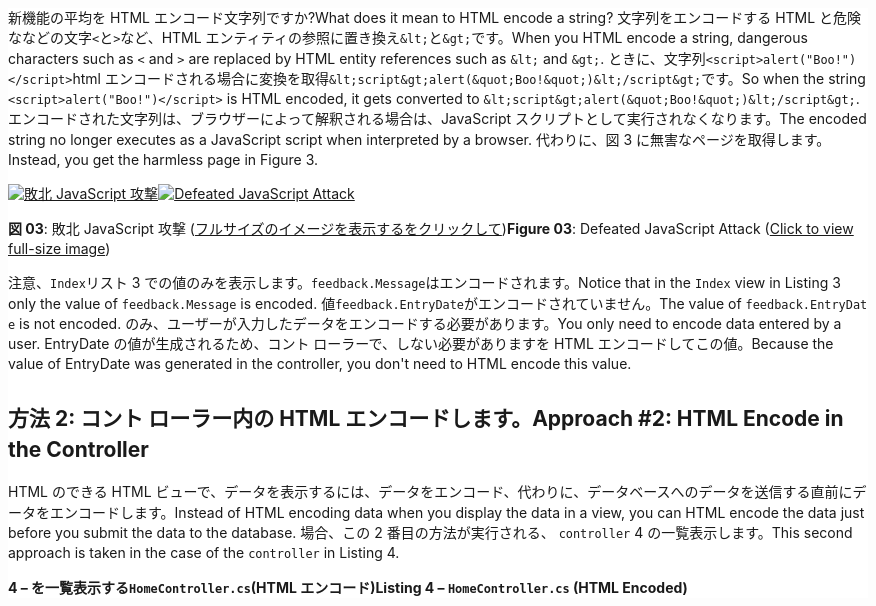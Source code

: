 <span data-ttu-id="98e65-160">新機能の平均を HTML エンコード文字列ですか?</span><span class="sxs-lookup"><span data-stu-id="98e65-160">What does it mean to HTML encode a string?</span></span> <span data-ttu-id="98e65-161">文字列をエンコードする HTML と危険ななどの文字`<`と`>`など、HTML エンティティの参照に置き換え`&lt;`と`&gt;`です。</span><span class="sxs-lookup"><span data-stu-id="98e65-161">When you HTML encode a string, dangerous characters such as `<` and `>` are replaced by HTML entity references such as `&lt;` and `&gt;`.</span></span> <span data-ttu-id="98e65-162">ときに、文字列`<script>alert("Boo!")</script>`html エンコードされる場合に変換を取得`&lt;script&gt;alert(&quot;Boo!&quot;)&lt;/script&gt;`です。</span><span class="sxs-lookup"><span data-stu-id="98e65-162">So when the string `<script>alert("Boo!")</script>` is HTML encoded, it gets converted to `&lt;script&gt;alert(&quot;Boo!&quot;)&lt;/script&gt;`.</span></span> <span data-ttu-id="98e65-163">エンコードされた文字列は、ブラウザーによって解釈される場合は、JavaScript スクリプトとして実行されなくなります。</span><span class="sxs-lookup"><span data-stu-id="98e65-163">The encoded string no longer executes as a JavaScript script when interpreted by a browser.</span></span> <span data-ttu-id="98e65-164">代わりに、図 3 に無害なページを取得します。</span><span class="sxs-lookup"><span data-stu-id="98e65-164">Instead, you get the harmless page in Figure 3.</span></span>


<span data-ttu-id="98e65-165">[![敗北 JavaScript 攻撃](preventing-javascript-injection-attacks-vb/_static/image8.png)](preventing-javascript-injection-attacks-vb/_static/image7.png)</span><span class="sxs-lookup"><span data-stu-id="98e65-165">[![Defeated JavaScript Attack](preventing-javascript-injection-attacks-vb/_static/image8.png)](preventing-javascript-injection-attacks-vb/_static/image7.png)</span></span>

<span data-ttu-id="98e65-166">**図 03**: 敗北 JavaScript 攻撃 ([フルサイズのイメージを表示するをクリックして](preventing-javascript-injection-attacks-vb/_static/image9.png))</span><span class="sxs-lookup"><span data-stu-id="98e65-166">**Figure 03**: Defeated JavaScript Attack ([Click to view full-size image](preventing-javascript-injection-attacks-vb/_static/image9.png))</span></span>


<span data-ttu-id="98e65-167">注意、`Index`リスト 3 での値のみを表示します。`feedback.Message`はエンコードされます。</span><span class="sxs-lookup"><span data-stu-id="98e65-167">Notice that in the `Index` view in Listing 3 only the value of `feedback.Message` is encoded.</span></span> <span data-ttu-id="98e65-168">値`feedback.EntryDate`がエンコードされていません。</span><span class="sxs-lookup"><span data-stu-id="98e65-168">The value of `feedback.EntryDate` is not encoded.</span></span> <span data-ttu-id="98e65-169">のみ、ユーザーが入力したデータをエンコードする必要があります。</span><span class="sxs-lookup"><span data-stu-id="98e65-169">You only need to encode data entered by a user.</span></span> <span data-ttu-id="98e65-170">EntryDate の値が生成されるため、コント ローラーで、しない必要がありますを HTML エンコードしてこの値。</span><span class="sxs-lookup"><span data-stu-id="98e65-170">Because the value of EntryDate was generated in the controller, you don't need to HTML encode this value.</span></span>

## <a name="approach-2-html-encode-in-the-controller"></a><span data-ttu-id="98e65-171">方法 2: コント ローラー内の HTML エンコードします。</span><span class="sxs-lookup"><span data-stu-id="98e65-171">Approach #2: HTML Encode in the Controller</span></span>

<span data-ttu-id="98e65-172">HTML のできる HTML ビューで、データを表示するには、データをエンコード、代わりに、データベースへのデータを送信する直前にデータをエンコードします。</span><span class="sxs-lookup"><span data-stu-id="98e65-172">Instead of HTML encoding data when you display the data in a view, you can HTML encode the data just before you submit the data to the database.</span></span> <span data-ttu-id="98e65-173">場合、この 2 番目の方法が実行される、 `controller` 4 の一覧表示します。</span><span class="sxs-lookup"><span data-stu-id="98e65-173">This second approach is taken in the case of the `controller` in Listing 4.</span></span>

<span data-ttu-id="98e65-174">**4 – を一覧表示する`HomeController.cs`(HTML エンコード)**</span><span class="sxs-lookup"><span data-stu-id="98e65-174">**Listing 4 – `HomeController.cs` (HTML Encoded)**</span></span>

